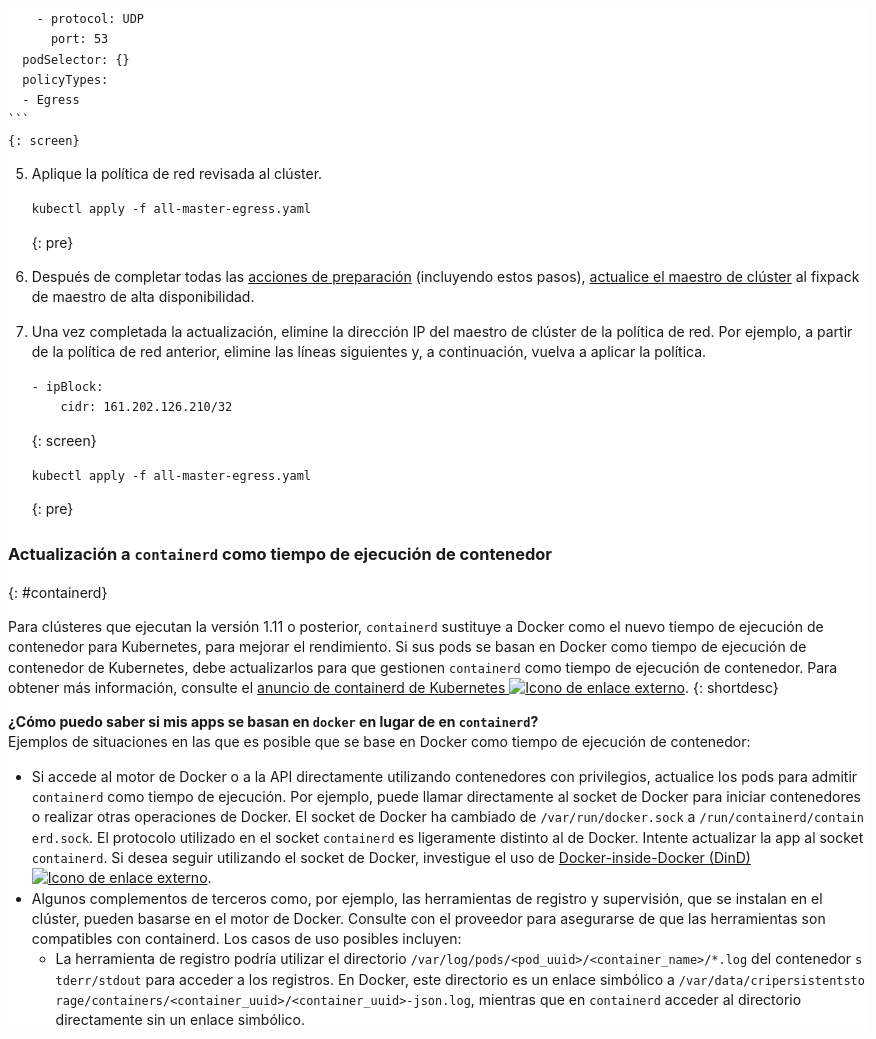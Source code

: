         - protocol: UDP
          port: 53
      podSelector: {}
      policyTypes:
      - Egress
    ```
    {: screen}

5.  Aplique la política de red revisada al clúster.
    ```
    kubectl apply -f all-master-egress.yaml
    ```
    {: pre}

6.  Después de completar todas las [acciones de preparación](#ha-masters) (incluyendo estos pasos), [actualice el maestro de clúster](/docs/containers?topic=containers-update#master) al fixpack de maestro de alta disponibilidad.

7.  Una vez completada la actualización, elimine la dirección IP del maestro de clúster de la política de red. Por ejemplo, a partir de la política de red anterior, elimine las líneas siguientes y, a continuación, vuelva a aplicar la política.

    ```
    - ipBlock:
        cidr: 161.202.126.210/32
    ```
    {: screen}

    ```
    kubectl apply -f all-master-egress.yaml
    ```
    {: pre}

### Actualización a `containerd` como tiempo de ejecución de contenedor
{: #containerd}

Para clústeres que ejecutan la versión 1.11 o posterior, `containerd` sustituye a Docker como el nuevo tiempo de ejecución de contenedor para Kubernetes, para mejorar el rendimiento. Si sus pods se basan en Docker como tiempo de ejecución de contenedor de Kubernetes, debe actualizarlos para que gestionen `containerd` como tiempo de ejecución de contenedor. Para obtener más información, consulte el [anuncio de containerd de Kubernetes ![Icono de enlace externo](../icons/launch-glyph.svg "Icono de enlace externo")](https://kubernetes.io/blog/2018/05/24/kubernetes-containerd-integration-goes-ga/).
{: shortdesc}

**¿Cómo puedo saber si mis apps se basan en `docker` en lugar de en `containerd`?**<br>
Ejemplos de situaciones en las que es posible que se base en Docker como tiempo de ejecución de contenedor:
*  Si accede al motor de Docker o a la API directamente utilizando contenedores con privilegios, actualice los pods para admitir `containerd` como tiempo de ejecución. Por ejemplo, puede llamar directamente al socket de Docker para iniciar contenedores o realizar otras operaciones de Docker. El socket de Docker ha cambiado de `/var/run/docker.sock` a `/run/containerd/containerd.sock`. El protocolo utilizado en el socket `containerd` es ligeramente distinto al de Docker. Intente actualizar la app al socket `containerd`. Si desea seguir utilizando el socket de Docker, investigue el uso de [Docker-inside-Docker (DinD) ![Icono de enlace externo](../icons/launch-glyph.svg "Icono de enlace externo")](https://hub.docker.com/_/docker/).
*  Algunos complementos de terceros como, por ejemplo, las herramientas de registro y supervisión, que se instalan en el clúster, pueden basarse en el motor de Docker. Consulte con el proveedor para asegurarse de que las herramientas son compatibles con containerd. Los casos de uso posibles incluyen:
   - La herramienta de registro podría utilizar el directorio `/var/log/pods/<pod_uuid>/<container_name>/*.log` del contenedor `stderr/stdout` para acceder a los registros. En Docker, este directorio es un enlace simbólico a `/var/data/cripersistentstorage/containers/<container_uuid>/<container_uuid>-json.log`, mientras que en `containerd` acceder al directorio directamente sin un enlace simbólico.